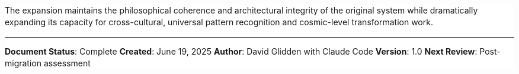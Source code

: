 The expansion maintains the philosophical coherence and architectural integrity of the original system while dramatically expanding its capacity for cross-cultural, universal pattern recognition and cosmic-level transformation work.

---

**Document Status**: Complete
**Created**: June 19, 2025
**Author**: David Glidden with Claude Code
**Version**: 1.0
**Next Review**: Post-migration assessment